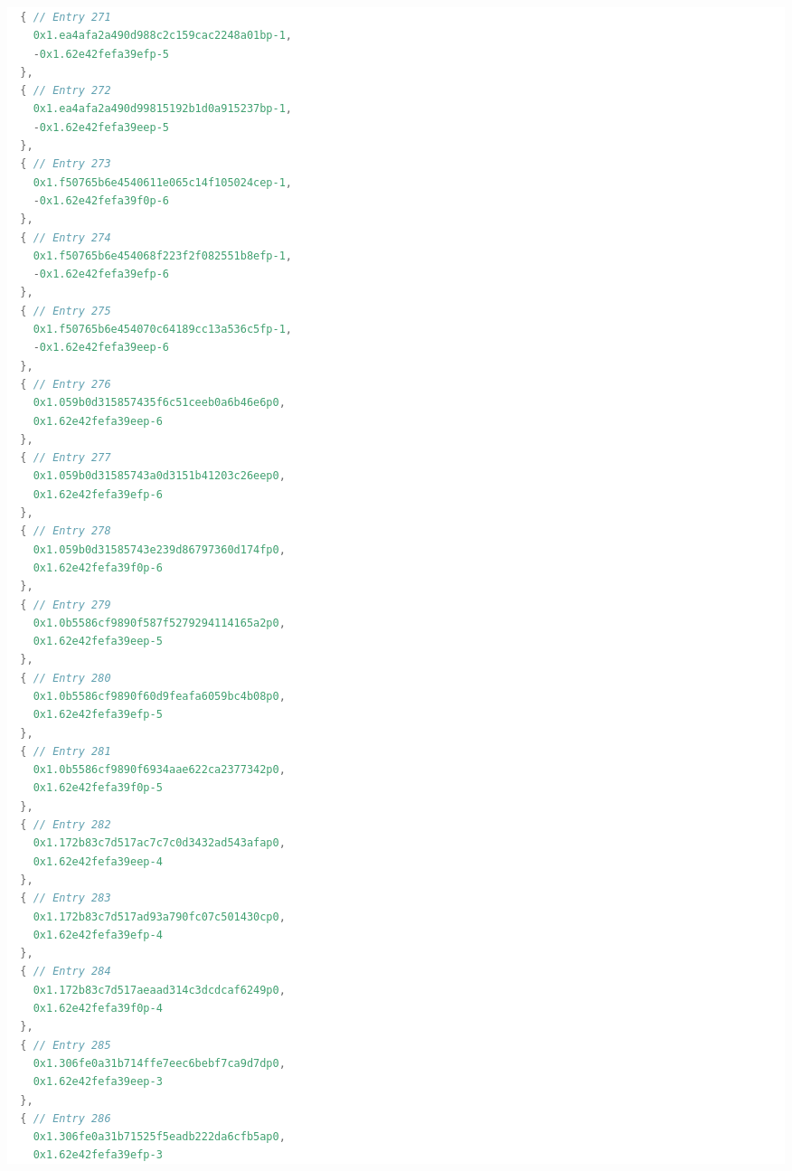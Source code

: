 ```c
  { // Entry 271
    0x1.ea4afa2a490d988c2c159cac2248a01bp-1,
    -0x1.62e42fefa39efp-5
  },
  { // Entry 272
    0x1.ea4afa2a490d99815192b1d0a915237bp-1,
    -0x1.62e42fefa39eep-5
  },
  { // Entry 273
    0x1.f50765b6e4540611e065c14f105024cep-1,
    -0x1.62e42fefa39f0p-6
  },
  { // Entry 274
    0x1.f50765b6e454068f223f2f082551b8efp-1,
    -0x1.62e42fefa39efp-6
  },
  { // Entry 275
    0x1.f50765b6e454070c64189cc13a536c5fp-1,
    -0x1.62e42fefa39eep-6
  },
  { // Entry 276
    0x1.059b0d315857435f6c51ceeb0a6b46e6p0,
    0x1.62e42fefa39eep-6
  },
  { // Entry 277
    0x1.059b0d31585743a0d3151b41203c26eep0,
    0x1.62e42fefa39efp-6
  },
  { // Entry 278
    0x1.059b0d31585743e239d86797360d174fp0,
    0x1.62e42fefa39f0p-6
  },
  { // Entry 279
    0x1.0b5586cf9890f587f5279294114165a2p0,
    0x1.62e42fefa39eep-5
  },
  { // Entry 280
    0x1.0b5586cf9890f60d9feafa6059bc4b08p0,
    0x1.62e42fefa39efp-5
  },
  { // Entry 281
    0x1.0b5586cf9890f6934aae622ca2377342p0,
    0x1.62e42fefa39f0p-5
  },
  { // Entry 282
    0x1.172b83c7d517ac7c7c0d3432ad543afap0,
    0x1.62e42fefa39eep-4
  },
  { // Entry 283
    0x1.172b83c7d517ad93a790fc07c501430cp0,
    0x1.62e42fefa39efp-4
  },
  { // Entry 284
    0x1.172b83c7d517aeaad314c3dcdcaf6249p0,
    0x1.62e42fefa39f0p-4
  },
  { // Entry 285
    0x1.306fe0a31b714ffe7eec6bebf7ca9d7dp0,
    0x1.62e42fefa39eep-3
  },
  { // Entry 286
    0x1.306fe0a31b71525f5eadb222da6cfb5ap0,
    0x1.62e42fefa39efp-3
```